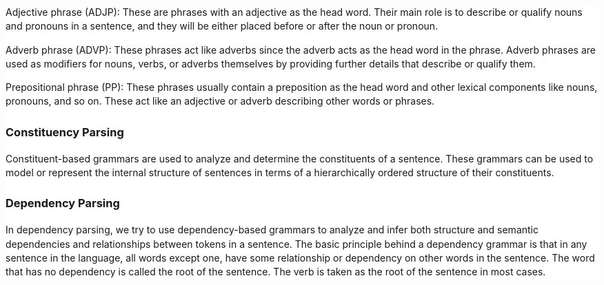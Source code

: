 Adjective phrase (ADJP): These are phrases with an adjective as the head word. Their main role is to describe or qualify nouns and pronouns in a sentence, and they will be either placed before or after the noun or pronoun.

Adverb phrase (ADVP): These phrases act like adverbs since the adverb acts as the head word in the phrase. Adverb phrases are used as modifiers for nouns, verbs, or adverbs themselves by providing further details that describe or qualify them.

Prepositional phrase (PP): These phrases usually contain a preposition as the head word and other lexical components like nouns, pronouns, and so on. These act like an adjective or adverb describing other words or phrases.

### Constituency Parsing ###
Constituent-based grammars are used to analyze and determine the constituents of a sentence. 
These grammars can be used to model or represent the internal structure of sentences in terms of a hierarchically ordered structure of their constituents.

### Dependency Parsing ###
In dependency parsing, we try to use dependency-based grammars to analyze and infer both structure and semantic dependencies and relationships between tokens in a sentence. 
The basic principle behind a dependency grammar is that in any sentence in the language, all words except one, have some relationship or dependency on other words in the sentence. 
The word that has no dependency is called the root of the sentence. 
The verb is taken as the root of the sentence in most cases. 
